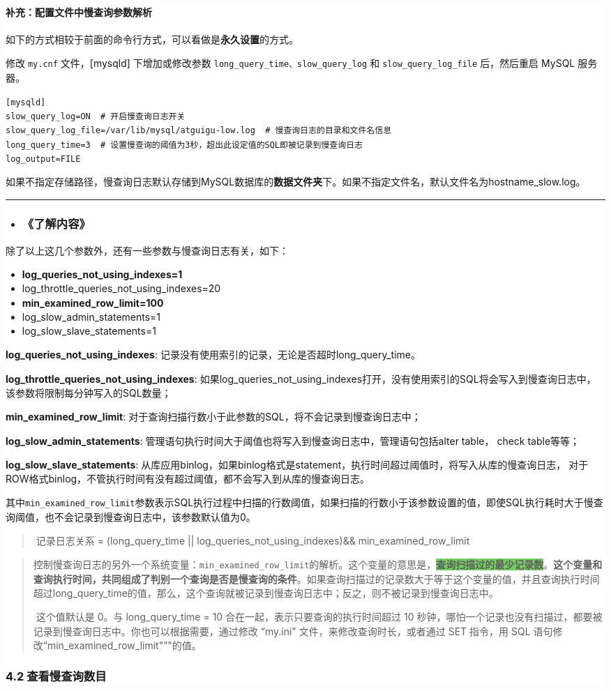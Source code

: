 

#### 补充：配置文件中慢查询参数解析

如下的方式相较于前面的命令行方式，可以看做是**永久设置**的方式。

修改 `my.cnf` 文件，[mysqld] 下增加或修改参数 `long_query_time、slow_query_log` 和 `slow_query_log_file` 后，然后重启 MySQL 服务器。

```properties
[mysqld]
slow_query_log=ON  # 开启慢查询日志开关
slow_query_log_file=/var/lib/mysql/atguigu-low.log  # 慢查询日志的目录和文件名信息
long_query_time=3  # 设置慢查询的阈值为3秒，超出此设定值的SQL即被记录到慢查询日志
log_output=FILE
```

​		如果不指定存储路径，慢查询日志默认存储到MySQL数据库的**数据文件夹**下。如果不指定文件名，默认文件名为hostname_slow.log。

------

- ### **《了解内容》**

除了以上这几个参数外，还有一些参数与慢查询日志有关，如下：

- **log_queries_not_using_indexes=1**
- log_throttle_queries_not_using_indexes=20
- **min_examined_row_limit=100**
- log_slow_admin_statements=1
- log_slow_slave_statements=1

**log_queries_not_using_indexes**: 记录没有使用索引的记录，无论是否超时long_query_time。

**log_throttle_queries_not_using_indexes**: 如果log_queries_not_using_indexes打开，没有使用索引的SQL将会写入到慢查询日志中，该参数将限制每分钟写入的SQL数量；

**min_examined_row_limit**: 对于查询扫描行数小于此参数的SQL，将不会记录到慢查询日志中；

**log_slow_admin_statements**: 管理语句执行时间大于阈值也将写入到慢查询日志中，管理语句包括alter table， check table等等；

**log_slow_slave_statements**: 从库应用binlog，如果binlog格式是statement，执行时间超过阈值时，将写入从库的慢查询日志， 对于ROW格式binlog，不管执行时间有没有超过阈值，都不会写入到从库的慢查询日志。

​		其中`min_examined_row_limit`参数表示SQL执行过程中扫描的行数阈值，如果扫描的行数小于该参数设置的值，即使SQL执行耗时大于慢查询阈值，也不会记录到慢查询日志中，该参数默认值为0。

> ​		记录日志关系 = (long_query_time || log_queries_not_using_indexes)&& min_examined_row_limit



> ​		控制慢查询日志的另外一个系统变量：`min_examined_row_limit`的解析。这个变量的意思是，**<font style="background-color: #73cf60">查询扫描过的最少记录数</font>**。**这个变量和查询执行时间，共同组成了判别一个查询是否是慢查询的条件**。如果查询扫描过的记录数大于等于这个变量的值，并且查询执行时间超过long_query_time的值，那么，这个查询就被记录到慢查询日志中；反之，则不被记录到慢查询日志中。
>
> ​		这个值默认是 0。与 long_query_time = 10 合在一起，表示只要查询的执行时间超过 10 秒钟，哪怕一个记录也没有扫描过，都要被记录到慢查询日志中。你也可以根据需要，通过修改 “my.ini" 文件，来修改查询时长，或者通过 SET 指令，用 SQL 语句修改“min_examined_row_limit"”"的值。



### 4.2 查看慢查询数目
